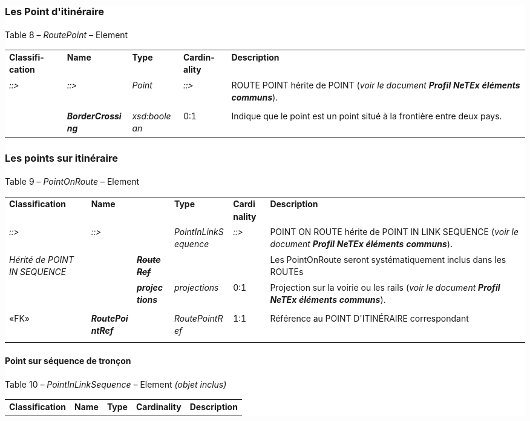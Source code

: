 ### Les Point d'itinéraire

Table 8 – *RoutePoint –* Element

|                     |                      |               |                  |                                                                                                                                                                                             |
|---------------------|----------------------|---------------|------------------|---------------------------------------------------------------------------------------------------------------------------------------------------------------------------------------------|
| **Classifi­cation** | **Name**             | **Type**      | **Cardin­ality** | **Description**                                                                                                                                                                             |
| *::>*               | *::>*                | *Point*       | *::>*            | ROUTE POINT hérite de POINT <span class="hl">(</span>*<span class="hl">voir le document </span>**<span class="hl">Profil NeTEx éléments communs</span>***<span class="hl">)</span>. |
|                     |                      |               |                  |                                                                                                                                                                                             |
|                     | ***BorderCrossing*** | *xsd:boolean* | 0:1              | Indique que le point est un point situé à la frontière entre deux pays.                                                                                                                     |

### Les points sur itinéraire

Table 9 – *PointOnRoute –* Element

|                               |                     |                    |                       |                  |                                                                                                                                                                                                                 |
|-------------------------------|---------------------|--------------------|-----------------------|------------------|-----------------------------------------------------------------------------------------------------------------------------------------------------------------------------------------------------------------|
| **Classifi­cation**           | **Name**            |                    | **Type**              | **Cardin­ality** | **Description**                                                                                                                                                                                                 |
| *::>*                         | *::>*               |                    | *PointInLinkSequence* | *::>*            | POINT ON ROUTE hérite de POINT IN LINK SEQUENCE <span class="hl">(</span>*<span class="hl">voir le document </span>**<span class="hl">Profil NeTEx éléments communs</span>***<span class="hl">)</span>. |
| *Hérité de POINT IN SEQUENCE* |                     | ***~~RouteRef~~*** |                       |                  | <span class="hl">Les PointOnRoute seront systématiquement inclus dans les ROUTEs</span>                                                                                                                       |
|                               |                     | ***projections***  | *projections*         | 0:1              | Projection sur la voirie ou les rails <span class="hl">(</span>*<span class="hl">voir le document </span>**<span class="hl">Profil NeTEx éléments communs</span>***<span class="hl">)</span>.           |
|                               |                     |                    |                       |                  |                                                                                                                                                                                                                 |
| «FK»                          | ***RoutePointRef*** |                    | *RoutePointRef*       | 1:1              | Référence au POINT D'ITINÉRAIRE correspondant                                                                                                                                                                   |
|                               |                     |                    |                       |                  |                                                                                                                                                                                                                 |

#### Point sur séquence de tronçon

Table 10 – *PointInLinkSequence –* Element *(objet inclus)*

|                     |                       |                       |                  |                                                                                                                                                                                                                        |
|---------------------|-----------------------|-----------------------|------------------|------------------------------------------------------------------------------------------------------------------------------------------------------------------------------------------------------------------------|
| **Classifi­cation** | **Name**              | **Type**              | **Cardin­ality** | **Description**                                                                                                                                                                                                        |